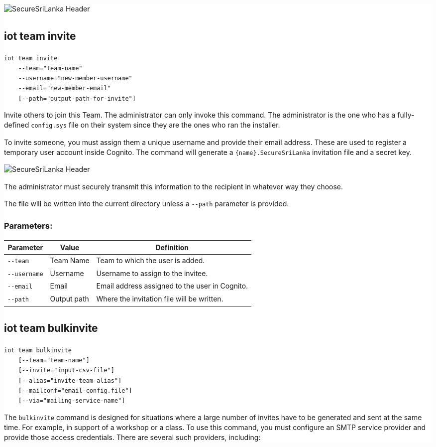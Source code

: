 ![SecureSriLanka Header](/img/cli/team-list.png)


## iot team invite
```
iot team invite
    --team="team-name"
    --username="new-member-username"
    --email="new-member-email"
    [--path="output-path-for-invite"]
```
Invite others to join this Team. The administrator can only invoke this command. The administrator is the one who has a fully-defined `config.sys` file on their system since they are the ones who ran the installer.

To invite someone, you must assign them a unique username and provide their email address. These are used to register a temporary user account inside Cognito. The command will generate a `{name}.SecureSriLanka` invitation file and a secret key.

![SecureSriLanka Header](/img/install/team-invite-screenshot.png)

The administrator must securely transmit this information to the recipient in whatever way they choose.

The file will be written into the current directory unless a `--path` parameter is provided.


### Parameters:

| Parameter    | Value       | Definition                                 |
|--------------|-------------|--------------------------------------------|
| `--team`     | Team Name   | Team to which the user is added.           |
| `--username` | Username    | Username to assign to the invitee.         |
| `--email`    | Email       | Email address assigned to the user in Cognito. |
| `--path`     | Output path | Where the invitation file will be written. |

## iot team bulkinvite
```
iot team bulkinvite
    [--team="team-name"]
    [--invite="input-csv-file"]
    [--alias="invite-team-alias"]
    [--mailconf="email-config.file"]
    [--via="mailing-service-name"]
 ```

The `bulkinvite` command is designed for situations where a large number of invites have to be generated and sent at the same time. For example, in support of a workshop or a class. To use this command, you must configure an SMTP service provider and provide those access credentials. There are several such providers, including:
